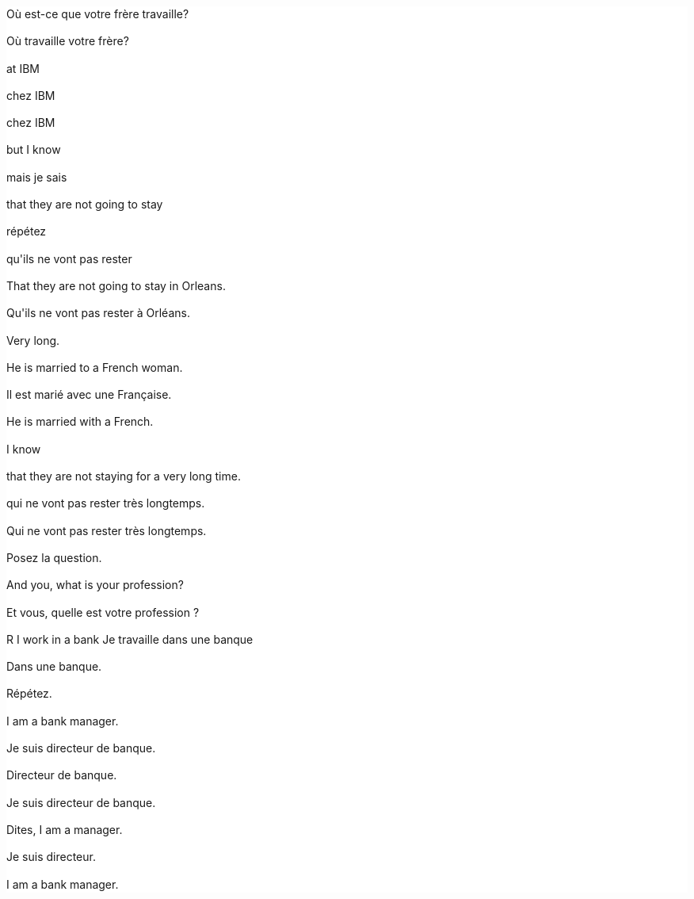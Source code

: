 Où est-ce que votre frère travaille?

Où travaille votre frère?

at IBM

chez IBM

chez IBM

but I know

mais je sais

that they are not going to stay

répétez

qu'ils ne vont pas rester

That they are not going to stay in Orleans.

Qu'ils ne vont pas rester à Orléans.

Very long.

He is married to a French woman.

Il est marié avec une Française.

He is married with a French.

I know

that they are not staying for a very long time.

qui ne vont pas rester très longtemps.

Qui ne vont pas rester très longtemps.

Posez la question.

And you, what is your profession?

Et vous, quelle est votre profession ?

R I work in a bank Je travaille dans une banque

Dans une banque.

Répétez.

I am a bank manager.

Je suis directeur de banque.

Directeur de banque.

Je suis directeur de banque.

Dites, I am a manager.

Je suis directeur.

I am a bank manager.
